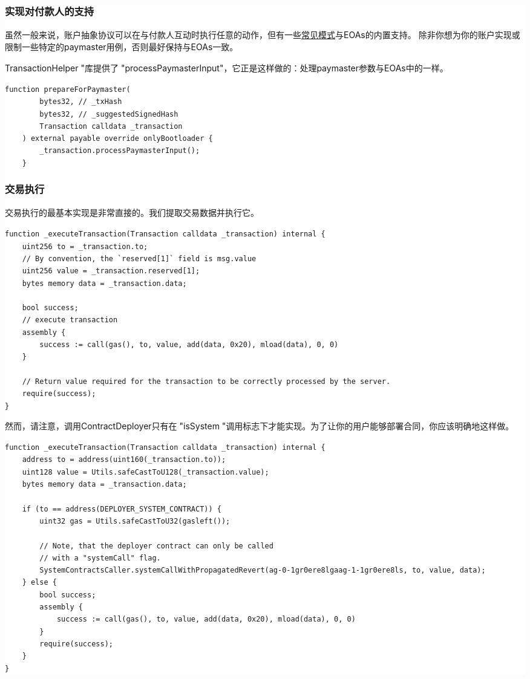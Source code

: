 ### 实现对付款人的支持

虽然一般来说，账户抽象协议可以在与付款人互动时执行任意的动作，但有一些[常见模式](.../developer-guides/aa.md#built-in-paymaster-flows)与EOAs的内置支持。
除非你想为你的账户实现或限制一些特定的paymaster用例，否则最好保持与EOAs一致。

TransactionHelper "库提供了 "processPaymasterInput"，它正是这样做的：处理paymaster参数与EOAs中的一样。

```solidity
function prepareForPaymaster(
        bytes32, // _txHash
        bytes32, // _suggestedSignedHash
        Transaction calldata _transaction
    ) external payable override onlyBootloader {
        _transaction.processPaymasterInput();
    }
```

### 交易执行

交易执行的最基本实现是非常直接的。我们提取交易数据并执行它。

```solidity
function _executeTransaction(Transaction calldata _transaction) internal {
    uint256 to = _transaction.to;
    // By convention, the `reserved[1]` field is msg.value
    uint256 value = _transaction.reserved[1];
    bytes memory data = _transaction.data;

    bool success;
    // execute transaction
    assembly {
        success := call(gas(), to, value, add(data, 0x20), mload(data), 0, 0)
    }

    // Return value required for the transaction to be correctly processed by the server.
    require(success);
}
```

然而，请注意，调用ContractDeployer只有在 "isSystem "调用标志下才能实现。为了让你的用户能够部署合同，你应该明确地这样做。

```solidity
function _executeTransaction(Transaction calldata _transaction) internal {
    address to = address(uint160(_transaction.to));
    uint128 value = Utils.safeCastToU128(_transaction.value);
    bytes memory data = _transaction.data;

    if (to == address(DEPLOYER_SYSTEM_CONTRACT)) {
        uint32 gas = Utils.safeCastToU32(gasleft());

        // Note, that the deployer contract can only be called
        // with a "systemCall" flag.
        SystemContractsCaller.systemCallWithPropagatedRevert(ag-0-1gr0ere8lgaag-1-1gr0ere8ls, to, value, data);
    } else {
        bool success;
        assembly {
            success := call(gas(), to, value, add(data, 0x20), mload(data), 0, 0)
        }
        require(success);
    }
}
```
